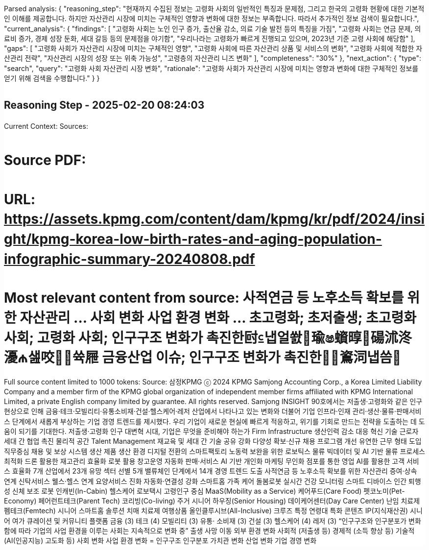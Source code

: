 Parsed analysis:
{
  "reasoning_step": "현재까지 수집된 정보는 고령화 사회의 일반적인 특징과 문제점, 그리고 한국의 고령화 현황에 대한 기본적인 이해를 제공합니다. 하지만 자산관리 시장에 미치는 구체적인 영향과 변화에 대한 정보는 부족합니다. 따라서 추가적인 정보 검색이 필요합니다.",
  "current_analysis": {
    "findings": [
      "고령화 사회는 노인 인구 증가, 출산율 감소, 의료 기술 발전 등의 특징을 가짐",
      "고령화 사회는 연금 문제, 의료비 증가, 경제 성장 둔화, 세대 갈등 등의 문제점을 야기함",
      "우리나라는 고령화가 빠르게 진행되고 있으며, 2023년 기준 고령 사회에 해당함"
    ],
    "gaps": [
      "고령화 사회가 자산관리 시장에 미치는 구체적인 영향",
      "고령화 사회에 따른 자산관리 상품 및 서비스의 변화",
      "고령화 사회에 적합한 자산관리 전략",
      "자산관리 시장의 성장 또는 위축 가능성",
      "고령층의 자산관리 니즈 변화"
    ],
    "completeness": "30%"
  },
  "next_action": {
    "type": "search",
    "query": "고령화 사회 자산관리 시장 변화",
    "rationale": "고령화 사회가 자산관리 시장에 미치는 영향과 변화에 대한 구체적인 정보를 얻기 위해 검색을 수행합니다."
  }
}

## Reasoning Step - 2025-02-20 08:24:03
Current Context:
Sources:

Source PDF:
===
URL: https://assets.kpmg.com/content/dam/kpmg/kr/pdf/2024/insight/kpmg-korea-low-birth-rates-and-aging-population-infographic-summary-20240808.pdf
===
Most relevant content from source: 사적연금 등 노후소득 확보를 위한 자산관리 ... 사회 변화 사업 환경 변화 ... 초고령화; 초저출생; 초고령화 사회; 고령화 사회; 인구구조 변화가 촉진한尀⃀냅얼쐀⃇瑜ෂ蠀㬀⃇碭沭泈瀀₼샖咬⃍৉쓕屜 금융산업 이슈; 인구구조 변화가 촉진한尀⃑䳐泀냅씀⃇
===
Full source content limited to 1000 tokens: Source: 삼정KPMG ⓒ 2024 KPMG Samjong Accounting Corp., a Korea Limited Liability Company and a member firm of the KPMG global organization of independent member firms affiliated with KPMG International Limited, a private English company limited by guarantee. All rights reserved. Samjong INSIGHT 90호에서는 저출생·고령화와 같은 인구 현상으로 인해 금융·테크·모빌리티·유통소비재·건설·헬스케어·레저 산업에서 나타나고 있는 변화와 더불어 기업 인프라·인재 관리·생산·물류·판매서비스 단계에서 새롭게 부상하는 기업 경영 트렌드를 제시했다. 우리 기업이 새로운 현실에 빠르게 적응하고, 위기를 기회로 만드는 전략을 도출하는 데 도움이 되기를 기대한다.
저출생·고령화 인구 대변혁 시대, 기업은 무엇을 준비해야 하는가 Firm Infrastructure 생산인력 감소 대응 혁신 기술 근로자 세대 간 협업 촉진 물리적 공간 Talent Management 재교육 및 세대 간 기술 공유 강화 다양성 확보·신규 채용 프로그램 개선 유연한 근무 형태 도입 직무중심 채용 및 보상 시스템 생산 제품 생산 환경 디지털 전환의 스마트팩토리 노동력 보완을 위한 로보틱스 물류 빅데이터 및 AI 기반 물류 프로세스 최적화 드론 활용한 재고관리 효율화 로봇 활용 창고운영 자동화 판매·서비스 AI 기반 개인화 마케팅 무인화 점포를 통한 영업 AI를 활용한 고객 서비스 효율화 7개 산업에서 23개 유망 섹터 선별 5개 밸류체인 단계에서 14개 경영 트렌드 도출 사적연금 등 노후소득 확보를 위한 자산관리 증여·상속 연계 신탁서비스 웰스·헬스 연계 요양서비스 진화 자동화·연결성 강화 스마트홈 가족 케어 돌봄로봇 실시간 건강 모니터링 스마트 디바이스 인간 퇴행성 신체 보조 로봇 인캐빈(In-Cabin) 헬스케어 로보택시 고령인구 중심 MaaS(Mobility as a Service) 케어푸드(Care Food) 펫코노미(Pet-Economy) 페어런트테크(Parent Tech) 코리빙(Co-living) 주거 시니어 하우징(Senior Housing) 데이케어센터(Day Care Center) 난임 치료제 펨테크(Femtech) 시니어 스마트홈 솔루션 치매 치료제 여행상품 올인클루시브(All-Inclusive) 크루즈 특정 연령대 특화 콘텐츠 IP(지식재산권) 시니어 여가 큐레이션 및 커뮤니티 플랫폼 금융 (3) 테크 (4) 모빌리티 (3) 유통· 소비재 (3) 건설 (3) 헬스케어 (4) 레저 (3) “인구구조와 인구분포가 변화함에 따라 기업의 사업 환경을 이루는 사회는 지속적으로 변화 중” 출생 사망 이동 외부 환경 변화 사회적 (저출생 등) 경제적 (소득 향상 등) 기술적 (AI(인공지능) 고도화 등) 사회 변화 사업 환경 변화 = 인구구조 인구분포 가치관 변화 산업 변화 기업 경영 변화
